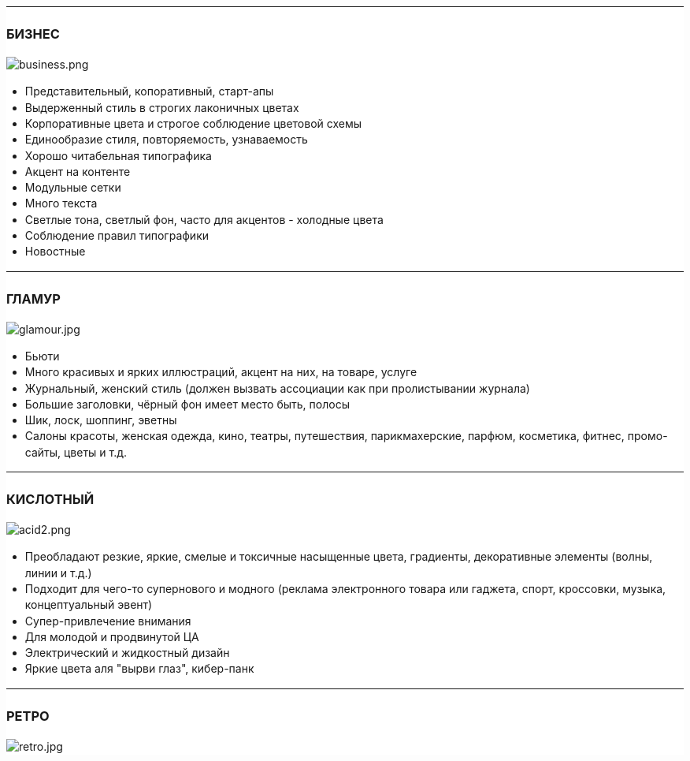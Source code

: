 ***

### БИЗНЕС

  <img src="../../../img/design/business.png" width="550" alt="business.png" />

  - Представительный, копоративный, старт-апы
  - Выдерженный стиль в строгих лаконичных цветах
  - Корпоративные цвета и строгое соблюдение цветовой схемы
  - Единообразие стиля, повторяемость, узнаваемость
  - Хорошо читабельная типографика
  - Акцент на контенте
  - Модульные сетки
  - Много текста
  - Светлые тона, светлый фон, часто для акцентов - холодные цвета
  - Соблюдение правил типографики
  - Новостные

***

### ГЛАМУР

  <img src="../../../img/design/glamour.jpg" width="550" alt="glamour.jpg" />

  - Бьюти
  - Много красивых и ярких иллюстраций, акцент на них, на товаре, услуге
  - Журнальный, женский стиль (должен вызвать ассоциации как при пролистывании журнала)
  - Большие заголовки, чёрный фон имеет место быть, полосы
  - Шик, лоск, шоппинг, эветны
  - Салоны красоты, женская одежда, кино, театры, путешествия, парикмахерские, парфюм, косметика, фитнес, промо-сайты, цветы и т.д.

***

### КИСЛОТНЫЙ

  <img src="../../../img/design/acid2.png" width="550" alt="acid2.png" />

  - Преобладают резкие, яркие, смелые и токсичные насыщенные цвета, градиенты, декоративные элементы (волны, линии и т.д.)
  - Подходит для чего-то супернового и модного (реклама электронного товара или гаджета, спорт, кроссовки, музыка, концептуальный эвент)
  - Супер-привлечение внимания
  - Для молодой и продвинутой ЦА
  - Электрический и жидкостный дизайн
  - Яркие цвета аля "вырви глаз", кибер-панк

***

### РЕТРО

  <img src="../../../img/design/retro.jpg" width="550" alt="retro.jpg" />

